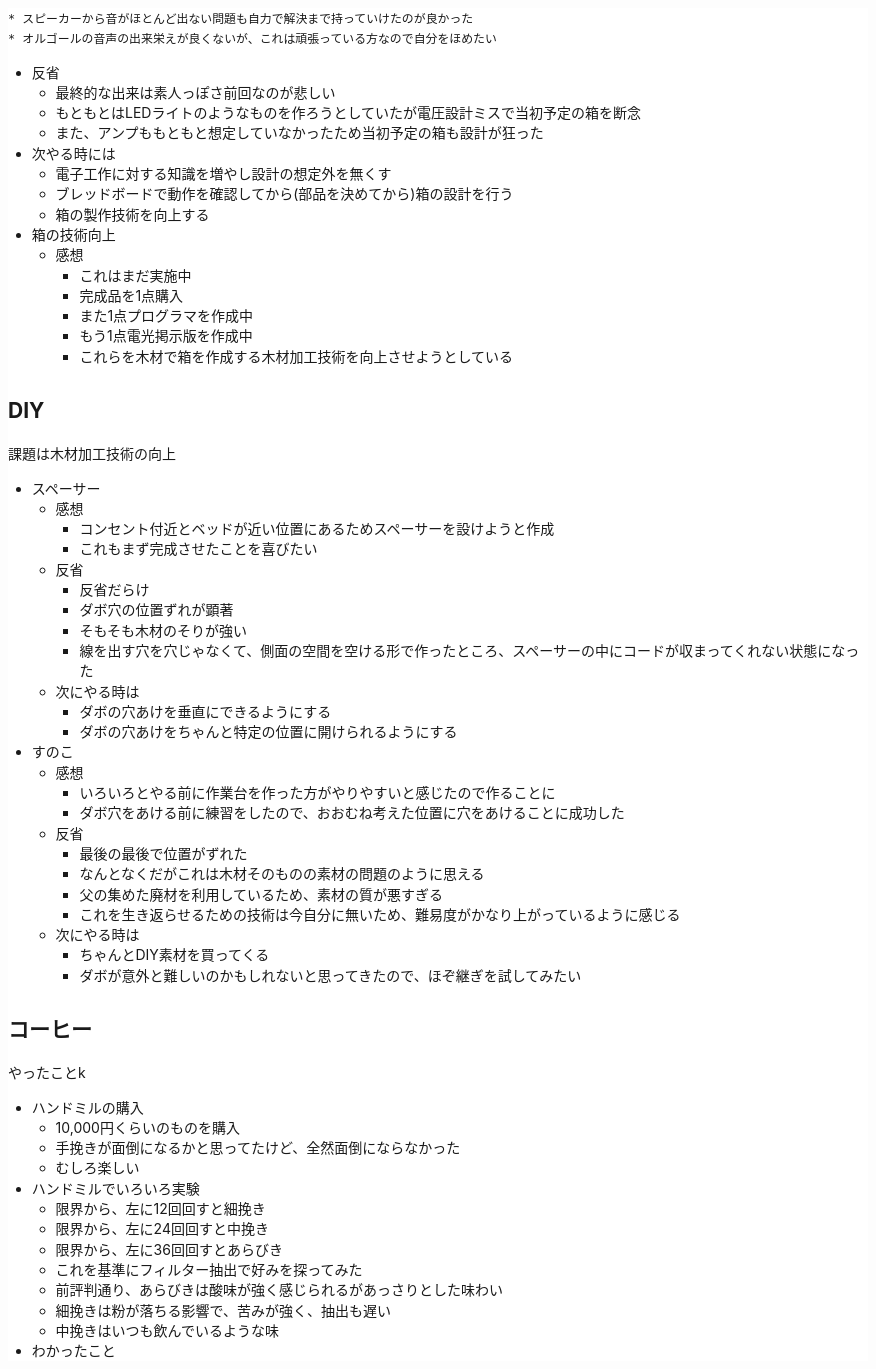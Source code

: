    * スピーカーから音がほとんど出ない問題も自力で解決まで持っていけたのが良かった
    * オルゴールの音声の出来栄えが良くないが、これは頑張っている方なので自分をほめたい
  * 反省
    * 最終的な出来は素人っぽさ前回なのが悲しい
    * もともとはLEDライトのようなものを作ろうとしていたが電圧設計ミスで当初予定の箱を断念
    * また、アンプももともと想定していなかったため当初予定の箱も設計が狂った
  * 次やる時には
    * 電子工作に対する知識を増やし設計の想定外を無くす
    * ブレッドボードで動作を確認してから(部品を決めてから)箱の設計を行う
    * 箱の製作技術を向上する
* 箱の技術向上
  * 感想
    * これはまだ実施中
    * 完成品を1点購入
    * また1点プログラマを作成中
    * もう1点電光掲示版を作成中
    * これらを木材で箱を作成する木材加工技術を向上させようとしている

## DIY

課題は木材加工技術の向上

* スペーサー
  * 感想
    * コンセント付近とベッドが近い位置にあるためスペーサーを設けようと作成
    * これもまず完成させたことを喜びたい
  * 反省
    * 反省だらけ
    * ダボ穴の位置ずれが顕著
    * そもそも木材のそりが強い
    * 線を出す穴を穴じゃなくて、側面の空間を空ける形で作ったところ、スペーサーの中にコードが収まってくれない状態になった
  * 次にやる時は
    * ダボの穴あけを垂直にできるようにする
    * ダボの穴あけをちゃんと特定の位置に開けられるようにする
* すのこ
  * 感想
    * いろいろとやる前に作業台を作った方がやりやすいと感じたので作ることに
    * ダボ穴をあける前に練習をしたので、おおむね考えた位置に穴をあけることに成功した
  * 反省
    * 最後の最後で位置がずれた
    * なんとなくだがこれは木材そのものの素材の問題のように思える
    * 父の集めた廃材を利用しているため、素材の質が悪すぎる
    * これを生き返らせるための技術は今自分に無いため、難易度がかなり上がっているように感じる
  * 次にやる時は
    * ちゃんとDIY素材を買ってくる
    * ダボが意外と難しいのかもしれないと思ってきたので、ほぞ継ぎを試してみたい

## コーヒー

やったことk

* ハンドミルの購入
  * 10,000円くらいのものを購入
  * 手挽きが面倒になるかと思ってたけど、全然面倒にならなかった
  * むしろ楽しい
* ハンドミルでいろいろ実験
  * 限界から、左に12回回すと細挽き
  * 限界から、左に24回回すと中挽き
  * 限界から、左に36回回すとあらびき
  * これを基準にフィルター抽出で好みを探ってみた
  * 前評判通り、あらびきは酸味が強く感じられるがあっさりとした味わい
  * 細挽きは粉が落ちる影響で、苦みが強く、抽出も遅い
  * 中挽きはいつも飲んでいるような味
* わかったこと